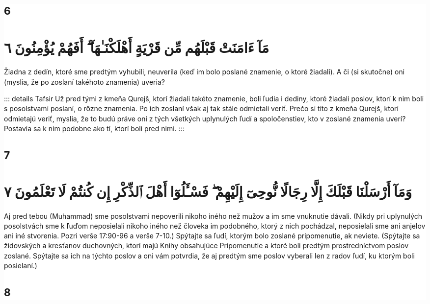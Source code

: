 <div class="break"></div>

## 6


<Badge type="info" text="21:6" class="badge" />
<div>
<div class="main-verse" >

<h1 class="verse-arabic">مَآ ءَامَنَتْ قَبْلَهُم مِّن قَرْيَةٍ أَهْلَكْنَـٰهَآ ۖ أَفَهُمْ يُؤْمِنُونَ ٦</h1>
</div>

<p>Žiadna z dedín, ktoré sme predtým vyhubili, neuverila (keď im bolo poslané znamenie, o ktoré žiadali). A či (si skutočne) oni (myslia, že po zoslaní takéhoto znamenia) uveria?</p>
</div>


::: details Tafsir
Už pred tými z kmeňa Qurejš, ktorí žiadali takéto znamenie, boli ľudia i dediny, ktoré žiadali poslov, ktorí k nim boli s posolstvami poslaní, o rôzne znamenia. Po ich zoslaní však aj tak stále odmietali veriť. Prečo si títo z kmeňa Qurejš, ktorí odmietajú veriť, myslia, že to budú práve oni z tých všetkých uplynulých ľudí a spoločenstiev, kto v zoslané znamenia uverí? Postavia sa k nim podobne ako tí, ktorí boli pred nimi.
:::

<div class="break"></div>

## 7


<Badge type="info" text="21:7" class="badge" />
<div>
<div class="main-verse" >

<h1 class="verse-arabic">وَمَآ أَرْسَلْنَا قَبْلَكَ إِلَّا رِجَالًا نُّوحِىٓ إِلَيْهِمْ ۖ فَسْـَٔلُوٓا أَهْلَ ٱلذِّكْرِ إِن كُنتُمْ لَا تَعْلَمُونَ ٧</h1>
</div>

<p>Aj pred tebou (Muhammad) sme posolstvami nepoverili nikoho iného než mužov a im sme vnuknutie dávali. (Nikdy pri uplynulých posolstvách sme k ľuďom neposielali nikoho iného než človeka im podobného, ktorý z nich pochádzal, neposielali sme ani anjelov ani iné stvorenia. Pozri verše 17:90-96 a verše 7-10.) Spýtajte sa ľudí, ktorým bolo zoslané pripomenutie, ak neviete. (Spýtajte sa židovských a kresťanov duchovných, ktorí majú Knihy obsahujúce Pripomenutie a ktoré boli predtým prostredníctvom poslov zoslané. Spýtajte sa ich na týchto poslov a oni vám potvrdia, že aj predtým sme poslov vyberali len z radov ľudí, ku ktorým boli posielaní.)</p>
</div>

<div class="break"></div>

## 8


<Badge type="info" text="21:8" class="badge" />
<div>
<div class="main-verse" >
